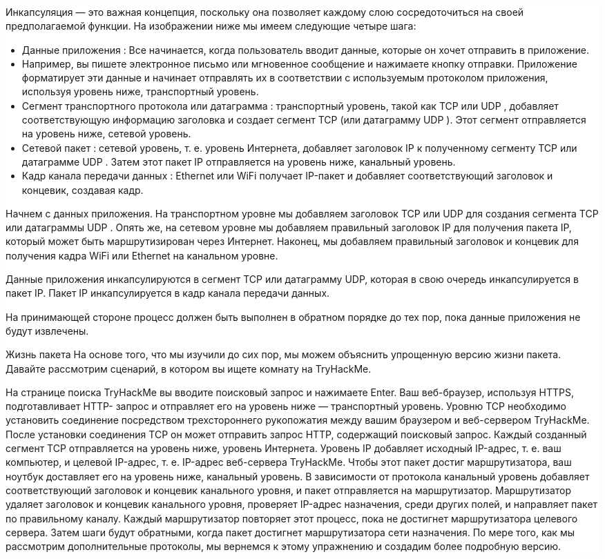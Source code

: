 Инкапсуляция — это важная концепция, поскольку она позволяет каждому слою сосредоточиться на своей предполагаемой 
функции. На изображении ниже мы имеем следующие четыре шага: 

- Данные приложения : Все начинается, когда пользователь вводит данные, которые он хочет отправить в приложение. 
- Например, вы пишете электронное письмо или мгновенное сообщение и нажимаете кнопку отправки. Приложение форматирует 
  эти данные и начинает отправлять их в соответствии с используемым протоколом приложения, используя уровень ниже, 
  транспортный уровень. 
- Сегмент транспортного протокола или датаграмма : транспортный уровень, такой как TCP или UDP , добавляет 
  соответствующую информацию заголовка и создает сегмент TCP (или датаграмму UDP ). Этот сегмент отправляется на 
  уровень ниже, сетевой уровень. 
- Сетевой пакет : сетевой уровень, т. е. уровень Интернета, добавляет заголовок IP к полученному сегменту TCP или 
  датаграмме UDP . Затем этот пакет IP отправляется на уровень ниже, канальный уровень.
- Кадр канала передачи данных : Ethernet или WiFi получает IP-пакет и добавляет соответствующий заголовок и концевик, 
  создавая кадр.

Начнем с данных приложения. На транспортном уровне мы добавляем заголовок TCP или UDP для создания сегмента TCP или 
датаграммы UDP . Опять же, на сетевом уровне мы добавляем правильный заголовок IP для получения пакета IP, который 
может быть маршрутизирован через Интернет. Наконец, мы добавляем правильный заголовок и концевик для получения кадра 
WiFi или Ethernet на канальном уровне.

Данные приложения инкапсулируются в сегмент TCP или датаграмму UDP, которая в свою очередь инкапсулируется в пакет 
IP. Пакет IP инкапсулируется в кадр канала передачи данных.

На принимающей стороне процесс должен быть выполнен в обратном порядке до тех пор, пока данные приложения не будут 
извлечены.

Жизнь пакета
На основе того, что мы изучили до сих пор, мы можем объяснить упрощенную версию жизни пакета. Давайте рассмотрим 
сценарий, в котором вы ищете комнату на TryHackMe. 

На странице поиска TryHackMe вы вводите поисковый запрос и нажимаете Enter.
Ваш веб-браузер, используя HTTPS, подготавливает HTTP- запрос и отправляет его на уровень ниже — транспортный уровень.
Уровню TCP необходимо установить соединение посредством трехстороннего рукопожатия между вашим браузером и веб-сервером TryHackMe. После установки соединения TCP он может отправить запрос HTTP, содержащий поисковый запрос. Каждый созданный сегмент TCP отправляется на уровень ниже, уровень Интернета.
Уровень IP добавляет исходный IP-адрес, т. е. ваш компьютер, и целевой IP-адрес, т. е. IP-адрес веб-сервера TryHackMe. Чтобы этот пакет достиг маршрутизатора, ваш ноутбук доставляет его на уровень ниже, канальный уровень.
В зависимости от протокола канальный уровень добавляет соответствующий заголовок и концевик канального уровня, и пакет отправляется на маршрутизатор.
Маршрутизатор удаляет заголовок и концевик канального уровня, проверяет IP-адрес назначения, среди других полей, и направляет пакет по правильному каналу. Каждый маршрутизатор повторяет этот процесс, пока не достигнет маршрутизатора целевого сервера.
Затем шаги будут обратными, когда пакет достигнет маршрутизатора сети назначения. По мере того, как мы рассмотрим дополнительные протоколы, мы вернемся к этому упражнению и создадим более подробную версию.
